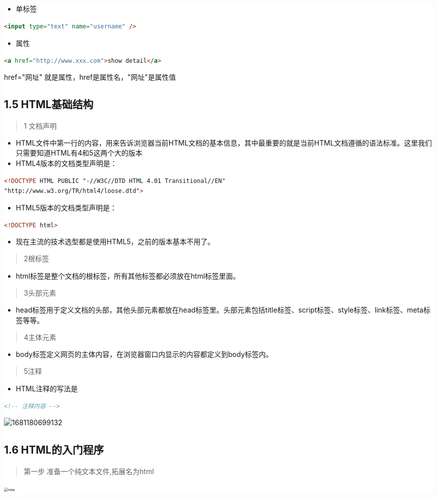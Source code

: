 - 单标签

```html
<input type="text" name="username" />
```

- 属性

```html
<a href="http://www.xxx.com">show detail</a>
```

href="网址" 就是属性，href是属性名，"网址"是属性值

## 1.5 HTML基础结构

> 1 文档声明

- HTML文件中第一行的内容，用来告诉浏览器当前HTML文档的基本信息，其中最重要的就是当前HTML文档遵循的语法标准。这里我们只需要知道HTML有4和5这两个大的版本
- HTML4版本的文档类型声明是：

```HTML
<!DOCTYPE HTML PUBLIC "-//W3C//DTD HTML 4.01 Transitional//EN"
"http://www.w3.org/TR/html4/loose.dtd">
```

- HTML5版本的文档类型声明是：

```html
<!DOCTYPE html>
```

- 现在主流的技术选型都是使用HTML5，之前的版本基本不用了。

> 2根标签

- html标签是整个文档的根标签，所有其他标签都必须放在html标签里面。

> 3头部元素

- head标签用于定义文档的头部，其他头部元素都放在head标签里。头部元素包括title标签、script标签、style标签、link标签、meta标签等等。

> 4主体元素

- body标签定义网页的主体内容，在浏览器窗口内显示的内容都定义到body标签内。

> 5注释

- HTML注释的写法是

```html
<!-- 注释内容 -->
```

![1681180699132](C:/Users/89585/Desktop/%E5%B0%9A%E7%A1%85%E8%B0%B7%E5%AD%A6%E4%B9%A0%E6%96%87%E4%BB%B6/MySQL/day06-html/2023%E5%B9%B47%E6%9C%883%E6%97%A5/%E7%AC%94%E8%AE%B0/images/1681180699132.png)

## 1.6 HTML的入门程序

> 第一步 准备一个纯文本文件,拓展名为html

<img src="C:/Users/89585/Desktop/%E5%B0%9A%E7%A1%85%E8%B0%B7%E5%AD%A6%E4%B9%A0%E6%96%87%E4%BB%B6/MySQL/day06-html/2023%E5%B9%B47%E6%9C%883%E6%97%A5/%E7%AC%94%E8%AE%B0/images/new.gif" alt="new" style="zoom:50%;" />
